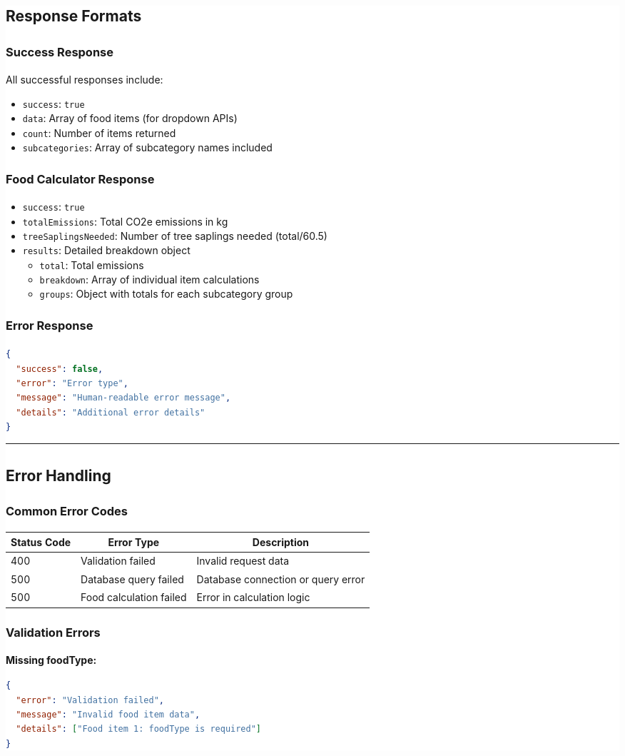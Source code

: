 
## Response Formats

### Success Response
All successful responses include:
- `success`: `true`
- `data`: Array of food items (for dropdown APIs)
- `count`: Number of items returned
- `subcategories`: Array of subcategory names included

### Food Calculator Response
- `success`: `true`
- `totalEmissions`: Total CO2e emissions in kg
- `treeSaplingsNeeded`: Number of tree saplings needed (total/60.5)
- `results`: Detailed breakdown object
  - `total`: Total emissions
  - `breakdown`: Array of individual item calculations
  - `groups`: Object with totals for each subcategory group

### Error Response
```json
{
  "success": false,
  "error": "Error type",
  "message": "Human-readable error message",
  "details": "Additional error details"
}
```

---

## Error Handling

### Common Error Codes

| Status Code | Error Type | Description |
|-------------|------------|-------------|
| 400 | Validation failed | Invalid request data |
| 500 | Database query failed | Database connection or query error |
| 500 | Food calculation failed | Error in calculation logic |

### Validation Errors

**Missing foodType:**
```json
{
  "error": "Validation failed",
  "message": "Invalid food item data",
  "details": ["Food item 1: foodType is required"]
}
```
